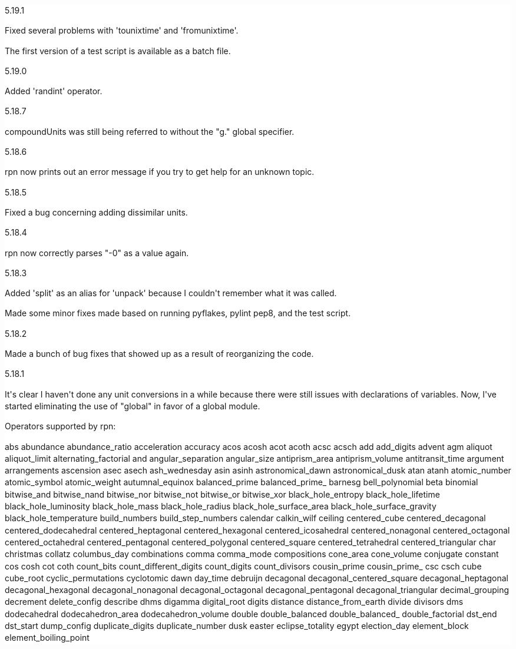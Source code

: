 5.19.1

Fixed several problems with 'tounixtime' and 'fromunixtime'.

The first version of a test script is available as a batch file.

5.19.0

Added 'randint' operator.

5.18.7

compoundUnits was still being referred to without the "g." global specifier.

5.18.6

rpn now prints out an error message if you try to get help for an unknown
topic.

5.18.5

Fixed a bug concerning adding dissimilar units.

5.18.4

rpn now correctly parses "-0" as a value again.

5.18.3

Added 'split' as an alias for 'unpack' because I couldn't remember what it was
called.

Made some minor fixes made based on running pyflakes, pylint pep8, and the
test script.

5.18.2

Made a bunch of bug fixes that showed up as a result of reorganizing the code.

5.18.1

It's clear I haven't done any unit conversions in a while because there were
still issues with declarations of variables.  Now, I've started eliminating the
use of "global" in favor of a global module.

Operators supported by rpn:

abs abundance abundance_ratio acceleration accuracy acos acosh acot acoth acsc
acsch add add_digits advent agm aliquot aliquot_limit alternating_factorial
and angular_separation angular_size antiprism_area antiprism_volume
antitransit_time argument arrangements ascension asec asech ash_wednesday
asin asinh astronomical_dawn astronomical_dusk atan atanh atomic_number
atomic_symbol atomic_weight autumnal_equinox balanced_prime balanced_prime_
barnesg bell_polynomial beta binomial bitwise_and bitwise_nand bitwise_nor
bitwise_not bitwise_or bitwise_xor black_hole_entropy black_hole_lifetime
black_hole_luminosity black_hole_mass black_hole_radius
black_hole_surface_area black_hole_surface_gravity black_hole_temperature
build_numbers build_step_numbers calendar calkin_wilf ceiling centered_cube
centered_decagonal centered_dodecahedral centered_heptagonal centered_hexagonal
centered_icosahedral centered_nonagonal centered_octagonal centered_octahedral
centered_pentagonal centered_polygonal centered_square centered_tetrahedral
centered_triangular char christmas collatz columbus_day combinations comma
comma_mode compositions cone_area cone_volume conjugate constant cos cosh cot
coth count_bits count_different_digits count_digits count_divisors
cousin_prime cousin_prime_ csc csch cube cube_root cyclic_permutations
cyclotomic dawn day_time debruijn decagonal decagonal_centered_square
decagonal_heptagonal decagonal_hexagonal decagonal_nonagonal
decagonal_octagonal decagonal_pentagonal decagonal_triangular decimal_grouping
decrement delete_config describe dhms digamma digital_root digits distance
distance_from_earth divide divisors dms dodecahedral dodecahedron_area
dodecahedron_volume double double_balanced double_balanced_ double_factorial
dst_end dst_start dump_config duplicate_digits duplicate_number dusk easter
eclipse_totality egypt election_day element_block element_boiling_point